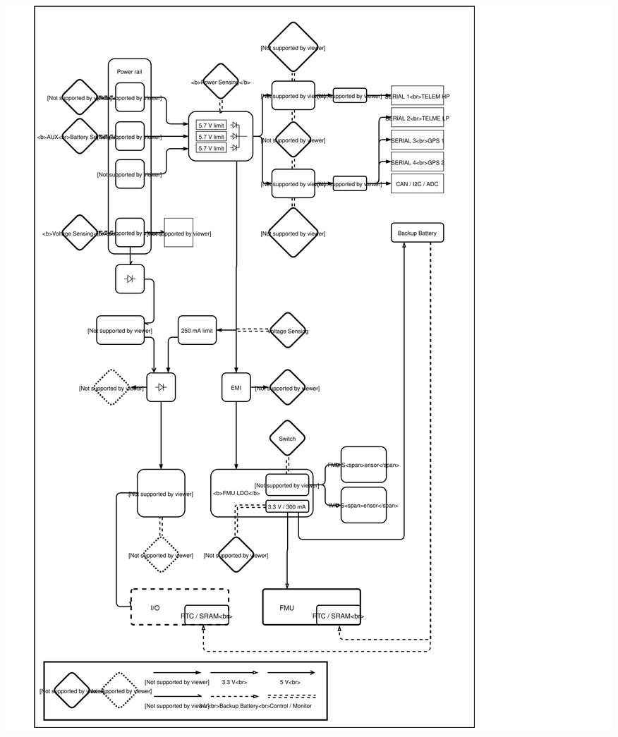 <figure><img src="../.gitbook/assets/System Power Distribution (1).svg" alt=""><figcaption></figcaption></figure>
